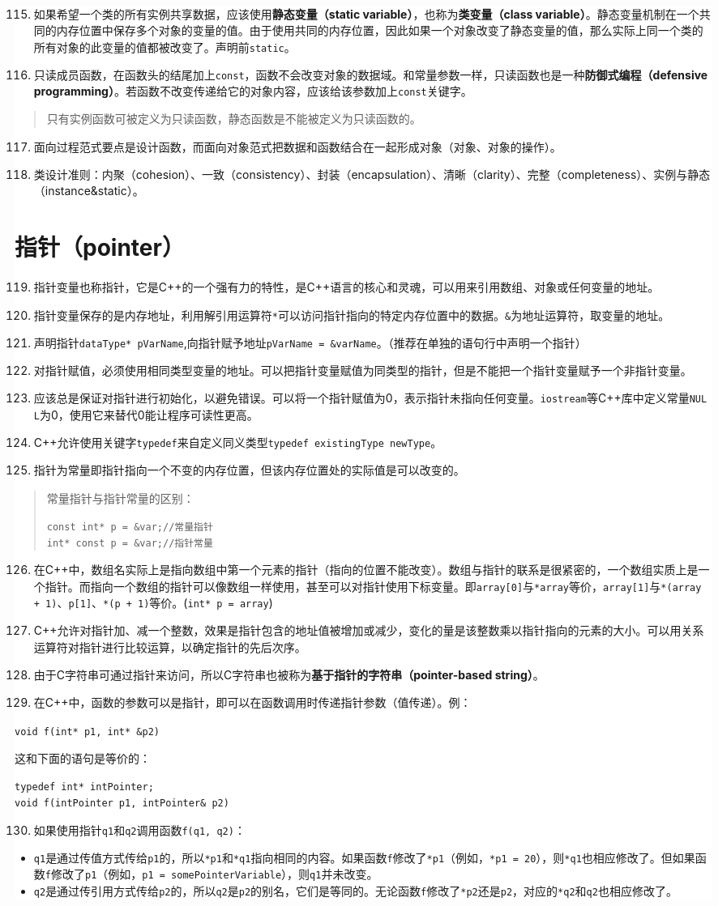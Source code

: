 115. 如果希望一个类的所有实例共享数据，应该使用**静态变量（static variable）**，也称为**类变量（class variable）**。静态变量机制在一个共同的内存位置中保存多个对象的变量的值。由于使用共同的内存位置，因此如果一个对象改变了静态变量的值，那么实际上同一个类的所有对象的此变量的值都被改变了。声明前`static`。

116. 只读成员函数，在函数头的结尾加上`const`，函数不会改变对象的数据域。和常量参数一样，只读函数也是一种**防御式编程（defensive programming）**。若函数不改变传递给它的对象内容，应该给该参数加上`const`关键字。

> 只有实例函数可被定义为只读函数，静态函数是不能被定义为只读函数的。

117. 面向过程范式要点是设计函数，而面向对象范式把数据和函数结合在一起形成对象（对象、对象的操作）。

118. 类设计准则：内聚（cohesion）、一致（consistency）、封装（encapsulation）、清晰（clarity）、完整（completeness）、实例与静态（instance&static）。

# 指针（pointer）

119. 指针变量也称指针，它是C++的一个强有力的特性，是C++语言的核心和灵魂，可以用来引用数组、对象或任何变量的地址。

120. 指针变量保存的是内存地址，利用解引用运算符`*`可以访问指针指向的特定内存位置中的数据。`&`为地址运算符，取变量的地址。

121. 声明指针`dataType* pVarName`,向指针赋予地址`pVarName = &varName`。（推荐在单独的语句行中声明一个指针）

122. 对指针赋值，必须使用相同类型变量的地址。可以把指针变量赋值为同类型的指针，但是不能把一个指针变量赋予一个非指针变量。

123. 应该总是保证对指针进行初始化，以避免错误。可以将一个指针赋值为0，表示指针未指向任何变量。`iostream`等C++库中定义常量`NULL`为0，使用它来替代0能让程序可读性更高。

124. C++允许使用关键字`typedef`来自定义同义类型`typedef existingType newType`。

125. 指针为常量即指针指向一个不变的内存位置，但该内存位置处的实际值是可以改变的。

> 常量指针与指针常量的区别：
> ```
> const int* p = &var;//常量指针
> int* const p = &var;//指针常量
> ```

126. 在C++中，数组名实际上是指向数组中第一个元素的指针（指向的位置不能改变）。数组与指针的联系是很紧密的，一个数组实质上是一个指针。而指向一个数组的指针可以像数组一样使用，甚至可以对指针使用下标变量。即`array[0]`与`*array`等价，`array[1]`与`*(array + 1)`、`p[1]`、`*(p + 1)`等价。(`int* p = array`)

127. C++允许对指针加、减一个整数，效果是指针包含的地址值被增加或减少，变化的量是该整数乘以指针指向的元素的大小。可以用关系运算符对指针进行比较运算，以确定指针的先后次序。

128. 由于C字符串可通过指针来访问，所以C字符串也被称为**基于指针的字符串（pointer-based string）**。

129. 在C++中，函数的参数可以是指针，即可以在函数调用时传递指针参数（值传递）。例：

```
void f(int* p1, int* &p2)
```

这和下面的语句是等价的：

```
typedef int* intPointer;
void f(intPointer p1, intPointer& p2)
```

130. 如果使用指针`q1`和`q2`调用函数`f(q1, q2)`：
- `q1`是通过传值方式传给`p1`的，所以`*p1`和`*q1`指向相同的内容。如果函数`f`修改了`*p1`（例如，`*p1 = 20`），则`*q1`也相应修改了。但如果函数`f`修改了`p1`（例如，`p1 = somePointerVariable`），则`q1`并未改变。
- `q2`是通过传引用方式传给`p2`的，所以`q2`是`p2`的别名，它们是等同的。无论函数`f`修改了`*p2`还是`p2`，对应的`*q2`和`q2`也相应修改了。
